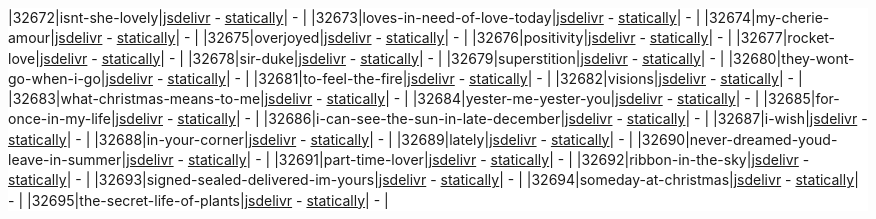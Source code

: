 |32672|isnt-she-lovely|[jsdelivr](https://cdn.jsdelivr.net/gh/dbchord/c3-3-6/30001-35000/32501-33000/isnt-she-lovely.webp) - [statically](https://cdn.statically.io/gh/dbchord/c3-3-6/i/30001-35000/32501-33000/isnt-she-lovely.webp)| - |
|32673|loves-in-need-of-love-today|[jsdelivr](https://cdn.jsdelivr.net/gh/dbchord/c3-3-6/30001-35000/32501-33000/loves-in-need-of-love-today.webp) - [statically](https://cdn.statically.io/gh/dbchord/c3-3-6/i/30001-35000/32501-33000/loves-in-need-of-love-today.webp)| - |
|32674|my-cherie-amour|[jsdelivr](https://cdn.jsdelivr.net/gh/dbchord/c3-3-6/30001-35000/32501-33000/my-cherie-amour.webp) - [statically](https://cdn.statically.io/gh/dbchord/c3-3-6/i/30001-35000/32501-33000/my-cherie-amour.webp)| - |
|32675|overjoyed|[jsdelivr](https://cdn.jsdelivr.net/gh/dbchord/c3-3-6/30001-35000/32501-33000/overjoyed.webp) - [statically](https://cdn.statically.io/gh/dbchord/c3-3-6/i/30001-35000/32501-33000/overjoyed.webp)| - |
|32676|positivity|[jsdelivr](https://cdn.jsdelivr.net/gh/dbchord/c3-3-6/30001-35000/32501-33000/positivity.webp) - [statically](https://cdn.statically.io/gh/dbchord/c3-3-6/i/30001-35000/32501-33000/positivity.webp)| - |
|32677|rocket-love|[jsdelivr](https://cdn.jsdelivr.net/gh/dbchord/c3-3-6/30001-35000/32501-33000/rocket-love.webp) - [statically](https://cdn.statically.io/gh/dbchord/c3-3-6/i/30001-35000/32501-33000/rocket-love.webp)| - |
|32678|sir-duke|[jsdelivr](https://cdn.jsdelivr.net/gh/dbchord/c3-3-6/30001-35000/32501-33000/sir-duke.webp) - [statically](https://cdn.statically.io/gh/dbchord/c3-3-6/i/30001-35000/32501-33000/sir-duke.webp)| - |
|32679|superstition|[jsdelivr](https://cdn.jsdelivr.net/gh/dbchord/c3-3-6/30001-35000/32501-33000/superstition.webp) - [statically](https://cdn.statically.io/gh/dbchord/c3-3-6/i/30001-35000/32501-33000/superstition.webp)| - |
|32680|they-wont-go-when-i-go|[jsdelivr](https://cdn.jsdelivr.net/gh/dbchord/c3-3-6/30001-35000/32501-33000/they-wont-go-when-i-go.webp) - [statically](https://cdn.statically.io/gh/dbchord/c3-3-6/i/30001-35000/32501-33000/they-wont-go-when-i-go.webp)| - |
|32681|to-feel-the-fire|[jsdelivr](https://cdn.jsdelivr.net/gh/dbchord/c3-3-6/30001-35000/32501-33000/to-feel-the-fire.webp) - [statically](https://cdn.statically.io/gh/dbchord/c3-3-6/i/30001-35000/32501-33000/to-feel-the-fire.webp)| - |
|32682|visions|[jsdelivr](https://cdn.jsdelivr.net/gh/dbchord/c3-3-6/30001-35000/32501-33000/visions.webp) - [statically](https://cdn.statically.io/gh/dbchord/c3-3-6/i/30001-35000/32501-33000/visions.webp)| - |
|32683|what-christmas-means-to-me|[jsdelivr](https://cdn.jsdelivr.net/gh/dbchord/c3-3-6/30001-35000/32501-33000/what-christmas-means-to-me.webp) - [statically](https://cdn.statically.io/gh/dbchord/c3-3-6/i/30001-35000/32501-33000/what-christmas-means-to-me.webp)| - |
|32684|yester-me-yester-you|[jsdelivr](https://cdn.jsdelivr.net/gh/dbchord/c3-3-6/30001-35000/32501-33000/yester-me-yester-you.webp) - [statically](https://cdn.statically.io/gh/dbchord/c3-3-6/i/30001-35000/32501-33000/yester-me-yester-you.webp)| - |
|32685|for-once-in-my-life|[jsdelivr](https://cdn.jsdelivr.net/gh/dbchord/c3-3-6/30001-35000/32501-33000/for-once-in-my-life.webp) - [statically](https://cdn.statically.io/gh/dbchord/c3-3-6/i/30001-35000/32501-33000/for-once-in-my-life.webp)| - |
|32686|i-can-see-the-sun-in-late-december|[jsdelivr](https://cdn.jsdelivr.net/gh/dbchord/c3-3-6/30001-35000/32501-33000/i-can-see-the-sun-in-late-december.webp) - [statically](https://cdn.statically.io/gh/dbchord/c3-3-6/i/30001-35000/32501-33000/i-can-see-the-sun-in-late-december.webp)| - |
|32687|i-wish|[jsdelivr](https://cdn.jsdelivr.net/gh/dbchord/c3-3-6/30001-35000/32501-33000/i-wish.webp) - [statically](https://cdn.statically.io/gh/dbchord/c3-3-6/i/30001-35000/32501-33000/i-wish.webp)| - |
|32688|in-your-corner|[jsdelivr](https://cdn.jsdelivr.net/gh/dbchord/c3-3-6/30001-35000/32501-33000/in-your-corner.webp) - [statically](https://cdn.statically.io/gh/dbchord/c3-3-6/i/30001-35000/32501-33000/in-your-corner.webp)| - |
|32689|lately|[jsdelivr](https://cdn.jsdelivr.net/gh/dbchord/c3-3-6/30001-35000/32501-33000/lately.webp) - [statically](https://cdn.statically.io/gh/dbchord/c3-3-6/i/30001-35000/32501-33000/lately.webp)| - |
|32690|never-dreamed-youd-leave-in-summer|[jsdelivr](https://cdn.jsdelivr.net/gh/dbchord/c3-3-6/30001-35000/32501-33000/never-dreamed-youd-leave-in-summer.webp) - [statically](https://cdn.statically.io/gh/dbchord/c3-3-6/i/30001-35000/32501-33000/never-dreamed-youd-leave-in-summer.webp)| - |
|32691|part-time-lover|[jsdelivr](https://cdn.jsdelivr.net/gh/dbchord/c3-3-6/30001-35000/32501-33000/part-time-lover.webp) - [statically](https://cdn.statically.io/gh/dbchord/c3-3-6/i/30001-35000/32501-33000/part-time-lover.webp)| - |
|32692|ribbon-in-the-sky|[jsdelivr](https://cdn.jsdelivr.net/gh/dbchord/c3-3-6/30001-35000/32501-33000/ribbon-in-the-sky.webp) - [statically](https://cdn.statically.io/gh/dbchord/c3-3-6/i/30001-35000/32501-33000/ribbon-in-the-sky.webp)| - |
|32693|signed-sealed-delivered-im-yours|[jsdelivr](https://cdn.jsdelivr.net/gh/dbchord/c3-3-6/30001-35000/32501-33000/signed-sealed-delivered-im-yours.webp) - [statically](https://cdn.statically.io/gh/dbchord/c3-3-6/i/30001-35000/32501-33000/signed-sealed-delivered-im-yours.webp)| - |
|32694|someday-at-christmas|[jsdelivr](https://cdn.jsdelivr.net/gh/dbchord/c3-3-6/30001-35000/32501-33000/someday-at-christmas.webp) - [statically](https://cdn.statically.io/gh/dbchord/c3-3-6/i/30001-35000/32501-33000/someday-at-christmas.webp)| - |
|32695|the-secret-life-of-plants|[jsdelivr](https://cdn.jsdelivr.net/gh/dbchord/c3-3-6/30001-35000/32501-33000/the-secret-life-of-plants.webp) - [statically](https://cdn.statically.io/gh/dbchord/c3-3-6/i/30001-35000/32501-33000/the-secret-life-of-plants.webp)| - |